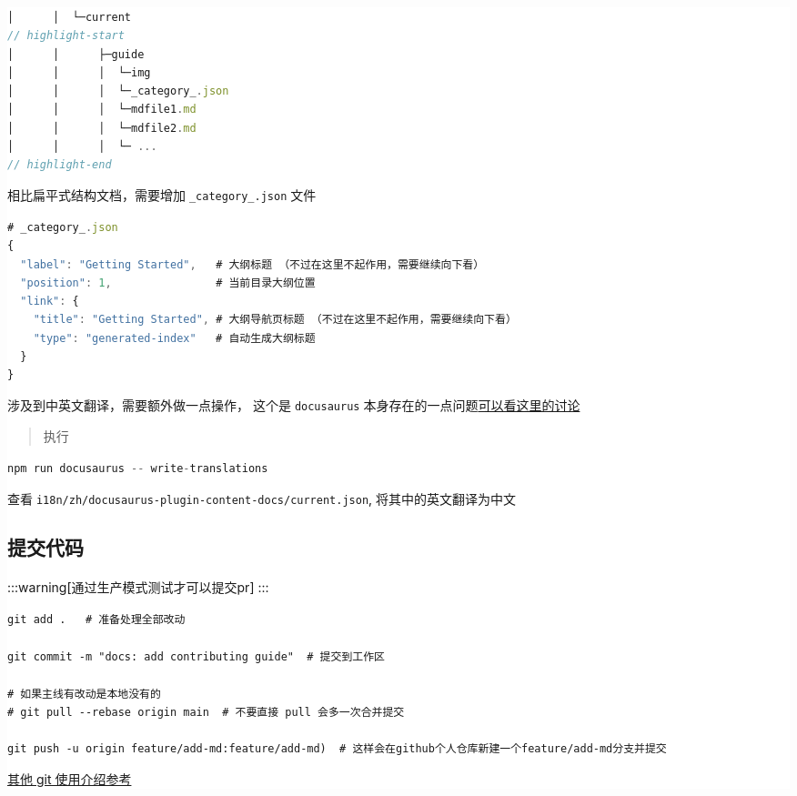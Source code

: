 ```js
│      │  └─current
// highlight-start
│      │      ├─guide
│      │      │  └─img
│      │      │  └─_category_.json
│      │      │  └─mdfile1.md
│      │      │  └─mdfile2.md
│      │      │  └─ ...
// highlight-end
```


相比扁平式结构文档，需要增加 `_category_.json` 文件


```js
# _category_.json
{
  "label": "Getting Started",   # 大纲标题 （不过在这里不起作用，需要继续向下看）
  "position": 1,                # 当前目录大纲位置
  "link": {
    "title": "Getting Started", # 大纲导航页标题 （不过在这里不起作用，需要继续向下看）
    "type": "generated-index"   # 自动生成大纲标题
  }
}
```

涉及到中英文翻译，需要额外做一点操作， 这个是 `docusaurus` 本身存在的一点问题[可以看这里的讨论](https://github.com/facebook/docusaurus/issues/8996)

> 执行

```js
npm run docusaurus -- write-translations
```

查看 `i18n/zh/docusaurus-plugin-content-docs/current.json`, 将其中的英文翻译为中文


## 提交代码


:::warning[通过生产模式测试才可以提交pr]
:::


```commandline
git add .   # 准备处理全部改动

git commit -m "docs: add contributing guide"  # 提交到工作区

# 如果主线有改动是本地没有的
# git pull --rebase origin main  # 不要直接 pull 会多一次合并提交

git push -u origin feature/add-md:feature/add-md)  # 这样会在github个人仓库新建一个feature/add-md分支并提交
```
[其他 git 使用介绍参考](https://github.com/zgsm-ai/costrict/blob/main/assets/docs/devel/zh-CN/fork.md)
